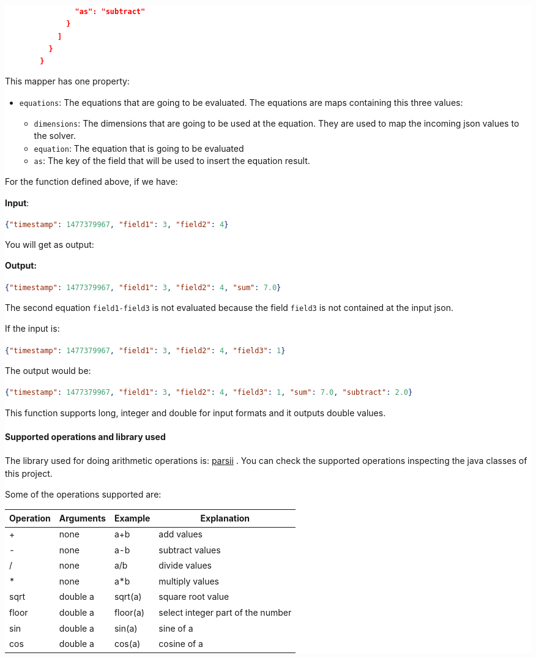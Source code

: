```json
                "as": "subtract"
              }
            ]
          }
        }
```

This mapper has one property:

* `equations`: The equations that are going to be evaluated. The equations are maps containing this three values:

    * `dimensions`: The dimensions that are going to be used at the equation. They are used to map the incoming json values to the solver.
    * `equation`: The equation that is going to be evaluated
    * `as`: The key of the field that will be used to insert the equation result.

For the function defined above, if we have:

**Input**:

```json
{"timestamp": 1477379967, "field1": 3, "field2": 4}
```

You will get as output:

**Output:**

```json
{"timestamp": 1477379967, "field1": 3, "field2": 4, "sum": 7.0}
```

The second equation `field1-field3` is not evaluated because the field `field3` is not contained at the input json.

If the input is:

```json
{"timestamp": 1477379967, "field1": 3, "field2": 4, "field3": 1}
```

The output would be:

```json
{"timestamp": 1477379967, "field1": 3, "field2": 4, "field3": 1, "sum": 7.0, "subtract": 2.0}
```

This function supports long, integer and double for input formats and it outputs double values.

#### Supported operations and library used

The library used for doing arithmetic operations is: [parsii](https://github.com/scireum/parsii) .
You can check the supported operations inspecting the java classes of this project.

Some of the operations supported are:

|Operation|Arguments|Example| Explanation |
|--------|---------|---------|---------|
|+| none | a+b | add values |
|-| none | a-b | subtract values |
|/| none | a/b | divide values |
|*| none | a*b | multiply values |
|sqrt| double a | sqrt(a) | square root value |
|floor| double a | floor(a) | select integer part of the number |
|sin| double a | sin(a) | sine of a |
|cos| double a | cos(a) | cosine of a |
